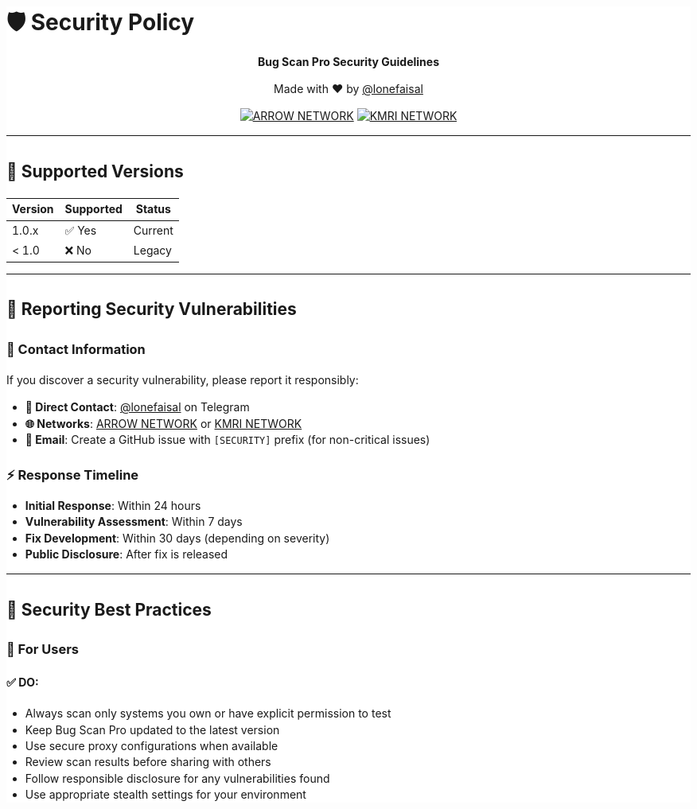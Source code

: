 # 🛡️ Security Policy

<div align="center">

**Bug Scan Pro Security Guidelines**

Made with ❤️ by [@lonefaisal](https://t.me/lonefaisal)

[![ARROW NETWORK](https://img.shields.io/badge/Telegram-ARROW%20NETWORK-blue?style=for-the-badge&logo=telegram)](https://t.me/arrow_network)
[![KMRI NETWORK](https://img.shields.io/badge/Telegram-KMRI%20NETWORK-green?style=for-the-badge&logo=telegram)](https://t.me/kmri_network_reborn)

</div>

---

## 🎯 Supported Versions

| Version | Supported | Status |
|---------|-----------|--------|
| 1.0.x   | ✅ Yes    | Current |
| < 1.0   | ❌ No     | Legacy |

---

## 🚨 Reporting Security Vulnerabilities

### 📧 Contact Information
If you discover a security vulnerability, please report it responsibly:

- **📱 Direct Contact**: [@lonefaisal](https://t.me/lonefaisal) on Telegram
- **🌐 Networks**: [ARROW NETWORK](https://t.me/arrow_network) or [KMRI NETWORK](https://t.me/kmri_network_reborn)
- **📧 Email**: Create a GitHub issue with `[SECURITY]` prefix (for non-critical issues)

### ⚡ Response Timeline
- **Initial Response**: Within 24 hours
- **Vulnerability Assessment**: Within 7 days  
- **Fix Development**: Within 30 days (depending on severity)
- **Public Disclosure**: After fix is released

---

## 🔐 Security Best Practices

### 🎯 For Users

#### ✅ **DO:**
- Always scan only systems you own or have explicit permission to test
- Keep Bug Scan Pro updated to the latest version
- Use secure proxy configurations when available
- Review scan results before sharing with others
- Follow responsible disclosure for any vulnerabilities found
- Use appropriate stealth settings for your environment
